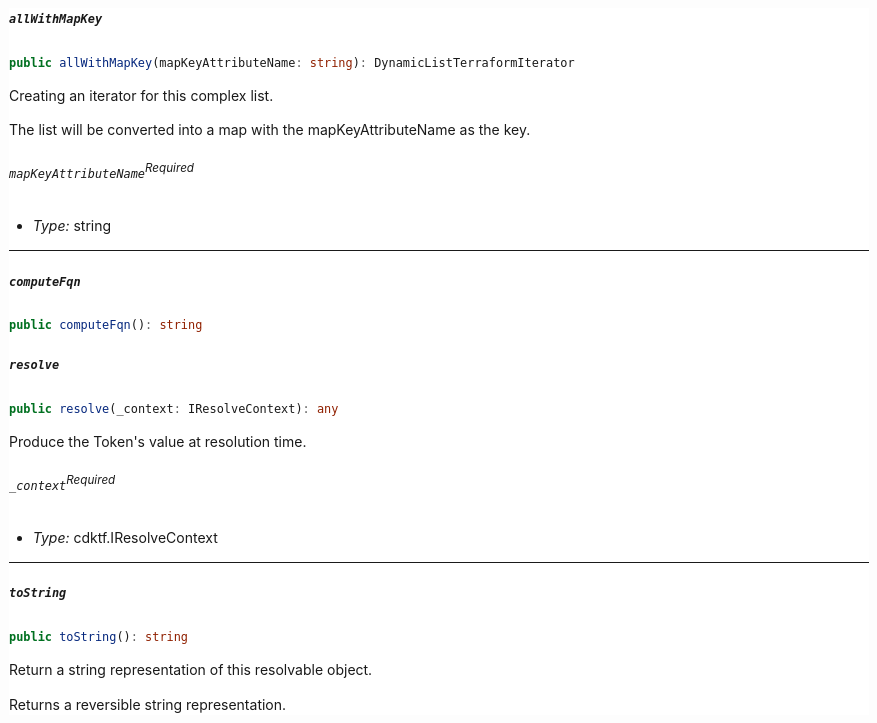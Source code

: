 
##### `allWithMapKey` <a name="allWithMapKey" id="@cdktf/provider-okta.emailDomain.EmailDomainDnsValidationRecordsList.allWithMapKey"></a>

```typescript
public allWithMapKey(mapKeyAttributeName: string): DynamicListTerraformIterator
```

Creating an iterator for this complex list.

The list will be converted into a map with the mapKeyAttributeName as the key.

###### `mapKeyAttributeName`<sup>Required</sup> <a name="mapKeyAttributeName" id="@cdktf/provider-okta.emailDomain.EmailDomainDnsValidationRecordsList.allWithMapKey.parameter.mapKeyAttributeName"></a>

- *Type:* string

---

##### `computeFqn` <a name="computeFqn" id="@cdktf/provider-okta.emailDomain.EmailDomainDnsValidationRecordsList.computeFqn"></a>

```typescript
public computeFqn(): string
```

##### `resolve` <a name="resolve" id="@cdktf/provider-okta.emailDomain.EmailDomainDnsValidationRecordsList.resolve"></a>

```typescript
public resolve(_context: IResolveContext): any
```

Produce the Token's value at resolution time.

###### `_context`<sup>Required</sup> <a name="_context" id="@cdktf/provider-okta.emailDomain.EmailDomainDnsValidationRecordsList.resolve.parameter._context"></a>

- *Type:* cdktf.IResolveContext

---

##### `toString` <a name="toString" id="@cdktf/provider-okta.emailDomain.EmailDomainDnsValidationRecordsList.toString"></a>

```typescript
public toString(): string
```

Return a string representation of this resolvable object.

Returns a reversible string representation.
